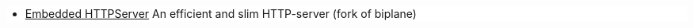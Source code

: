 * [Embedded HTTPServer](https://github.com/bablokb/circuitpython-ehttpserver) An efficient and slim HTTP-server (fork of biplane)

